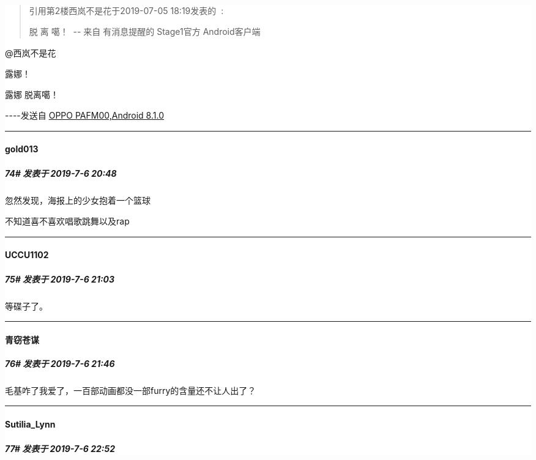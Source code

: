 <blockquote>引用第2楼西岚不是花于2019-07-05 18:19发表的  :

脱 离 噶！  -- 来自 有消息提醒的 Stage1官方 Android客户端</blockquote>
@西岚不是花

露娜！

露娜 脱离噶！


----发送自 [OPPO PAFM00,Android 8.1.0](http://stage1.5j4m.com/?1.33)







-----

####  gold013  
##### 74#       发表于 2019-7-6 20:48




忽然发现，海报上的少女抱着一个篮球

不知道喜不喜欢唱歌跳舞以及rap







-----

####  UCCU1102  
##### 75#       发表于 2019-7-6 21:03




等碟子了。







-----

####  青窃苍谋  
##### 76#       发表于 2019-7-6 21:46




毛基咋了我爱了，一百部动画都没一部furry的含量还不让人出了？







-----

####  Sutilia_Lynn  
##### 77#       发表于 2019-7-6 22:52
